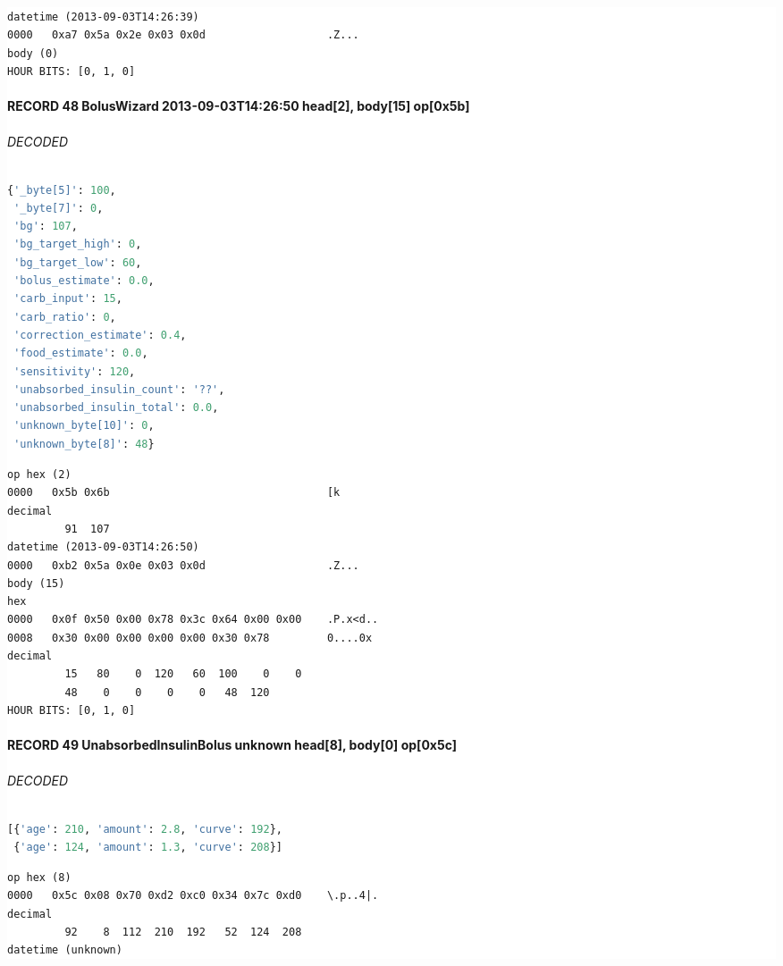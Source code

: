     datetime (2013-09-03T14:26:39)
    0000   0xa7 0x5a 0x2e 0x03 0x0d                   .Z...
    body (0)
    HOUR BITS: [0, 1, 0]
#### RECORD 48 BolusWizard 2013-09-03T14:26:50 head[2], body[15] op[0x5b]
###### DECODED
```python
{'_byte[5]': 100,
 '_byte[7]': 0,
 'bg': 107,
 'bg_target_high': 0,
 'bg_target_low': 60,
 'bolus_estimate': 0.0,
 'carb_input': 15,
 'carb_ratio': 0,
 'correction_estimate': 0.4,
 'food_estimate': 0.0,
 'sensitivity': 120,
 'unabsorbed_insulin_count': '??',
 'unabsorbed_insulin_total': 0.0,
 'unknown_byte[10]': 0,
 'unknown_byte[8]': 48}
```
    op hex (2)
    0000   0x5b 0x6b                                  [k
    decimal
             91  107
    datetime (2013-09-03T14:26:50)
    0000   0xb2 0x5a 0x0e 0x03 0x0d                   .Z...
    body (15)
    hex
    0000   0x0f 0x50 0x00 0x78 0x3c 0x64 0x00 0x00    .P.x<d..
    0008   0x30 0x00 0x00 0x00 0x00 0x30 0x78         0....0x
    decimal
             15   80    0  120   60  100    0    0
             48    0    0    0    0   48  120
    HOUR BITS: [0, 1, 0]
#### RECORD 49 UnabsorbedInsulinBolus unknown head[8], body[0] op[0x5c]
###### DECODED
```python
[{'age': 210, 'amount': 2.8, 'curve': 192},
 {'age': 124, 'amount': 1.3, 'curve': 208}]
```
    op hex (8)
    0000   0x5c 0x08 0x70 0xd2 0xc0 0x34 0x7c 0xd0    \.p..4|.
    decimal
             92    8  112  210  192   52  124  208
    datetime (unknown)
